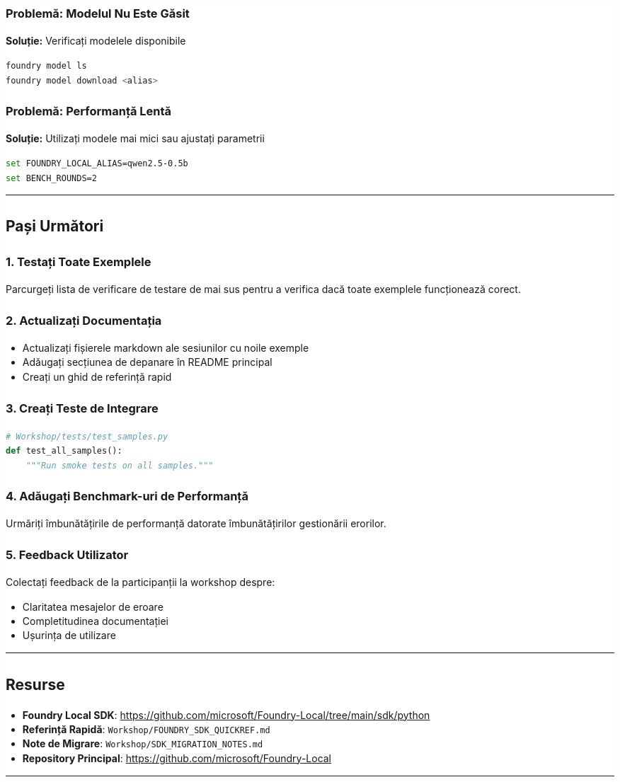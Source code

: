 ### Problemă: Modelul Nu Este Găsit
**Soluție:** Verificați modelele disponibile
```bash
foundry model ls
foundry model download <alias>
```

### Problemă: Performanță Lentă
**Soluție:** Utilizați modele mai mici sau ajustați parametrii
```bash
set FOUNDRY_LOCAL_ALIAS=qwen2.5-0.5b
set BENCH_ROUNDS=2
```

---

## Pași Următori

### 1. Testați Toate Exemplele
Parcurgeți lista de verificare de testare de mai sus pentru a verifica dacă toate exemplele funcționează corect.

### 2. Actualizați Documentația
- Actualizați fișierele markdown ale sesiunilor cu noile exemple
- Adăugați secțiunea de depanare în README principal
- Creați un ghid de referință rapid

### 3. Creați Teste de Integrare
```python
# Workshop/tests/test_samples.py
def test_all_samples():
    """Run smoke tests on all samples."""
```

### 4. Adăugați Benchmark-uri de Performanță
Urmăriți îmbunătățirile de performanță datorate îmbunătățirilor gestionării erorilor.

### 5. Feedback Utilizator
Colectați feedback de la participanții la workshop despre:
- Claritatea mesajelor de eroare
- Completitudinea documentației
- Ușurința de utilizare

---

## Resurse

- **Foundry Local SDK**: https://github.com/microsoft/Foundry-Local/tree/main/sdk/python
- **Referință Rapidă**: `Workshop/FOUNDRY_SDK_QUICKREF.md`
- **Note de Migrare**: `Workshop/SDK_MIGRATION_NOTES.md`
- **Repository Principal**: https://github.com/microsoft/Foundry-Local

---